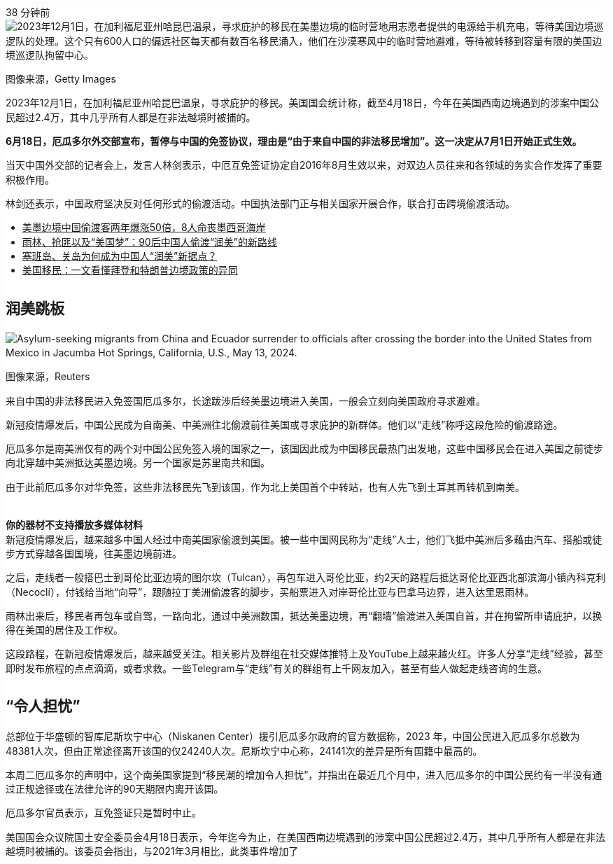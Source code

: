 <main role="main"><div></div><div><time dateTime="2024-06-19">38 分钟前</time></div><div><div><img src="https://images.weserv.nl/?url=ichef.bbci.co.uk/ace/ws/640/cpsprodpb/159FF/production/_133457588_gettyimages-1825701087.jpg.webp" srcSet="https://ichef.bbci.co.uk/ace/ws/240/cpsprodpb/159FF/production/_133457588_gettyimages-1825701087.jpg.webp 240w, https://ichef.bbci.co.uk/ace/ws/320/cpsprodpb/159FF/production/_133457588_gettyimages-1825701087.jpg.webp 320w, https://ichef.bbci.co.uk/ace/ws/480/cpsprodpb/159FF/production/_133457588_gettyimages-1825701087.jpg.webp 480w, https://ichef.bbci.co.uk/ace/ws/624/cpsprodpb/159FF/production/_133457588_gettyimages-1825701087.jpg.webp 624w, https://ichef.bbci.co.uk/ace/ws/800/cpsprodpb/159FF/production/_133457588_gettyimages-1825701087.jpg.webp 800w" sizes="(min-width: 1008px) 645px, 100vw" alt="2023年12月1日，在加利福尼亚州哈昆巴温泉，寻求庇护的移民在美墨边境的临时营地用志愿者提供的电源给手机充电，等待美国边境巡逻队的处理。这个只有600人口的偏远社区每天都有数百名移民涌入，他们在沙漠寒风中的临时营地避难，等待被转移到容量有限的美国边境巡逻队拘留中心。" width="976" height="549"/><p role="text"><span>图像来源，</span><span>Getty Images</span></p></div><span data-testid="caption-paragraph">2023年12月1日，在加利福尼亚州哈昆巴温泉，寻求庇护的移民。美国国会统计称，截至4月18日，今年在美国西南边境遇到的涉案中国公民超过2.4万，其中几乎所有人都是在非法越境时被捕的。</span></span></div><div><p><b>6月18日，厄瓜多尔外交部宣布，暂停与中国的免签协议，理由是“由于来自中国的非法移民增加”。这一决定从7月1日开始正式生效。</b></p></div><div><p>当天中国外交部的记者会上，发言人林剑表示，中厄互免签证协定自2016年8月生效以来，对双边人员往来和各领域的务实合作发挥了重要积极作用。</p></div><div><p>林剑还表示，中国政府坚决反对任何形式的偷渡活动。中国执法部门正与相关国家开展合作，联合打击跨境偷渡活动。</p></div><div><ul role="list"><li role="listitem"><a href="/zhongwen/simp/world-68706937">美墨边境中国偷渡客两年爆涨50倍，8人命丧墨西哥海岸</a></li><li role="listitem"><a href="/zhongwen/simp/chinese-news-64222835">雨林、抢匪以及“美国梦”：90后中国人偷渡“润美”的新路线 </a></li><li role="listitem"><a href="/zhongwen/simp/chinese-news-67506776">塞班岛、关岛为何成为中国人“润美”新据点？</a></li><li role="listitem"><a href="/zhongwen/simp/world-69092875">美国移民：一文看懂拜登和特朗普边境政策的异同</a></li></ul></div><div><h2 id="润美跳板" tabindex="-1">润美跳板</h2></div><div><div><img src="https://images.weserv.nl/?url=ichef.bbci.co.uk/ace/ws/640/cpsprodpb/14D1B/production/_133457258_6eb46bc837886029f59987a960362fb73d0cbeef.jpg.webp" srcSet="https://ichef.bbci.co.uk/ace/ws/240/cpsprodpb/14D1B/production/_133457258_6eb46bc837886029f59987a960362fb73d0cbeef.jpg.webp 240w, https://ichef.bbci.co.uk/ace/ws/320/cpsprodpb/14D1B/production/_133457258_6eb46bc837886029f59987a960362fb73d0cbeef.jpg.webp 320w, https://ichef.bbci.co.uk/ace/ws/480/cpsprodpb/14D1B/production/_133457258_6eb46bc837886029f59987a960362fb73d0cbeef.jpg.webp 480w, https://ichef.bbci.co.uk/ace/ws/624/cpsprodpb/14D1B/production/_133457258_6eb46bc837886029f59987a960362fb73d0cbeef.jpg.webp 624w, https://ichef.bbci.co.uk/ace/ws/800/cpsprodpb/14D1B/production/_133457258_6eb46bc837886029f59987a960362fb73d0cbeef.jpg.webp 800w" sizes="(min-width: 1008px) 645px, 100vw" alt="Asylum-seeking migrants from China and Ecuador surrender to officials after crossing the border into the United States from Mexico in Jacumba Hot Springs, California, U.S., May 13, 2024." loading="lazy" width="976" height="549"/><p role="text"><span>图像来源，</span><span>Reuters</span></p></div><span data-testid="caption-paragraph">来自中国的非法移民进入免签国厄瓜多尔，长途跋涉后经美墨边境进入美国，一般会立刻向美国政府寻求避难。</span></span></div><div><p>新冠疫情爆发后，中国公民成为自南美、中美洲往北偷渡前往美国或寻求庇护的新群体。他们以“走线”称呼这段危险的偷渡路途。</p></div><section aria-label="广告 2" aria-hidden="true" role="region" data-e2e="advertisement"><div id="dotcom-mpu"></div></section><div><p>厄瓜多尔是南美洲仅有的两个对中国公民免签入境的国家之一，该国因此成为中国移民最热门出发地，这些中国移民会在进入美国之前徒步向北穿越中美洲抵达美墨边境。另一个国家是苏里南共和国。</p></div><div><p>由于此前厄瓜多尔对华免签，这些非法移民先飞到该国，作为北上美国首个中转站，也有人先飞到土耳其再转机到南美。</p></div><div><div><div data-e2e="media-player"><iframe src="https://www.bbc.com/ws/av-embeds/cps/zhongwen/simp/chinese-news-69130839/p0dvwvfj/zh-hans" title="多媒体播放器" allow="autoplay" scrolling="no" loading="lazy" allowfullscreen="" width="645.25" height="362.953125"></iframe><noscript><div><img alt="" src="https://images.weserv.nl/?url=ichef.bbci.co.uk/images/ic/512xn/p0dw21sv.jpg.webp" srcSet="https://ichef.bbci.co.uk/images/ic/240xn/p0dw21sv.jpg.webp 240w, https://ichef.bbci.co.uk/images/ic/320xn/p0dw21sv.jpg.webp 320w, https://ichef.bbci.co.uk/images/ic/480xn/p0dw21sv.jpg.webp 480w, https://ichef.bbci.co.uk/images/ic/624xn/p0dw21sv.jpg.webp 624w, https://ichef.bbci.co.uk/images/ic/800xn/p0dw21sv.jpg.webp 800w" aria-hidden="true"/><div><strong>你的器材不支持播放多媒体材料</strong></div></div></noscript></div><span data-testid="caption-paragraph">新冠疫情爆发后，越来越多中国人经过中南美国家偷渡到美国。被一些中国网民称为“走线”人士，他们飞抵中美洲后多藉由汽车、搭船或徒步方式穿越各国国境，往美墨边境前进。</span></span></div></div><div><p>之后，走线者一般搭巴士到哥伦比亚边境的图尔坎（Tulcan），再包车进入哥伦比亚，约2天的路程后抵达哥伦比亚西北部滨海小镇內科克利（Necoclí），付钱给当地“向导”，跟随拉丁美洲偷渡客的脚步，买船票进入对岸哥伦比亚与巴拿马边界，进入达里恩雨林。</p></div><div><p>雨林出来后，移民者再包车或自驾，一路向北，通过中美洲数国，抵达美墨边境，再“翻墙”偷渡进入美国自首，并在拘留所申请庇护，以换得在美国的居住及工作权。</p></div><div><p>这段路程，在新冠疫情爆发后，越来越受关注。相关影片及群组在社交媒体推特上及YouTube上越来越火红。许多人分享“走线”经验，甚至即时发布旅程的点点滴滴，或者求救。一些Telegram与“走线”有关的群组有上千网友加入，甚至有些人做起走线咨询的生意。</p></div><div><h2 id="令人担忧" tabindex="-1">“令人担忧”</h2></div><div><p>总部位于华盛顿的智库尼斯坎宁中心（Niskanen Center）援引厄瓜多尔政府的官方数据称，2023 年，中国公民进入厄瓜多尔总数为48381人次，但由正常途径离开该国的仅24240人次。尼斯坎宁中心称，24141次的差异是所有国籍中最高的。</p></div><div><p>本周二厄瓜多尔的声明中，这个南美国家提到“移民潮的增加令人担忧”，并指出在最近几个月中，进入厄瓜多尔的中国公民约有一半没有通过正规途径或在法律允许的90天期限内离开该国。</p></div><div><p>厄瓜多尔官员表示，互免签证只是暂时中止。</p></div><div><p>美国国会众议院国土安全委员会4月18日表示，今年迄今为止，在美国西南边境遇到的涉案中国公民超过2.4万，其中几乎所有人都是在非法越境时被捕的。该委员会指出，与2021年3月相比，此类事件增加了